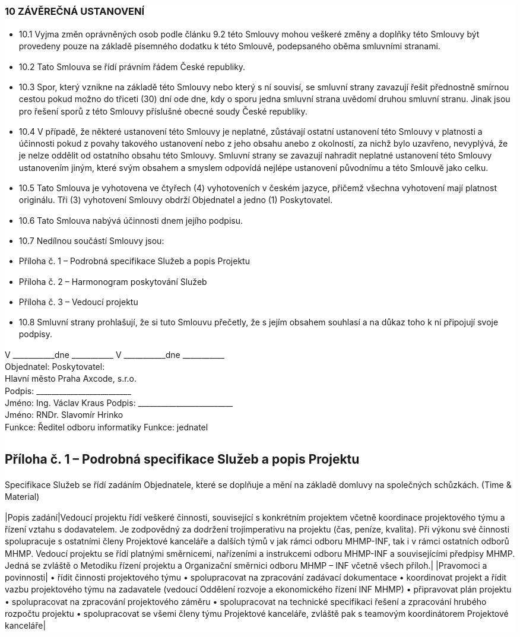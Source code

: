 ### 10 ZÁVĚREČNÁ USTANOVENÍ

* 10.1 Vyjma změn oprávněných osob podle článku 9.2 této Smlouvy mohou veškeré změny a
doplňky této Smlouvy být provedeny pouze na základě písemného dodatku k této
Smlouvě, podepsaného oběma smluvními stranami.

* 10.2 Tato Smlouva se řídí právním řádem České republiky.

* 10.3 Spor, který vznikne na základě této Smlouvy nebo který s ní souvisí, se smluvní strany
zavazují řešit přednostně smírnou cestou pokud možno do třiceti (30) dní ode dne, kdy o
sporu jedna smluvní strana uvědomí druhou smluvní stranu. Jinak jsou pro řešení sporů
z této Smlouvy příslušné obecné soudy České republiky.

* 10.4 V případě, že některé ustanovení této Smlouvy je neplatné, zůstávají ostatní ustanovení
této Smlouvy v platnosti a účinnosti pokud z povahy takového ustanovení nebo z jeho
obsahu anebo z okolností, za nichž bylo uzavřeno, nevyplývá, že je nelze oddělit od
ostatního obsahu této Smlouvy. Smluvní strany se zavazují nahradit neplatné ustanovení
této Smlouvy ustanovením jiným, které svým obsahem a smyslem odpovídá nejlépe
ustanovení původnímu a této Smlouvě jako celku.

* 10.5 Tato Smlouva je vyhotovena ve čtyřech (4) vyhotoveních v českém jazyce, přičemž
všechna vyhotovení mají platnost originálu. Tři (3) vyhotovení Smlouvy obdrží
Objednatel a jedno (1) Poskytovatel.

* 10.6 Tato Smlouva nabývá účinnosti dnem jejího podpisu.

* 10.7 Nedílnou součástí Smlouvy jsou:

 * Příloha č. 1 – Podrobná specifikace Služeb a popis Projektu
 * Příloha č. 2 – Harmonogram poskytování Služeb
 * Příloha č. 3 – Vedoucí projektu

* 10.8 Smluvní strany prohlašují, že si tuto Smlouvu přečetly, že s jejím obsahem souhlasí a na
důkaz toho k ní připojují svoje podpisy.

V ___________dne ___________ V ___________dne ___________  
Objednatel: Poskytovatel:  
Hlavní město Praha Axcode, s.r.o.  
Podpis: _________________________  
Jméno: Ing. Václav Kraus Podpis: _________________________  
Jméno: RNDr. Slavomír Hrinko  
Funkce: Ředitel odboru informatiky Funkce: jednatel  

## Příloha č. 1 – Podrobná specifikace Služeb a popis Projektu

Specifikace Služeb se řídí zadáním Objednatele, které se doplňuje a mění na základě domluvy na společných schůzkách. (Time & Material)

|Popis zadání|Vedoucí projektu řídí veškeré činnosti, související s konkrétním projektem včetně koordinace projektového týmu a řízení vztahu s dodavatelem. Je zodpovědný za dodržení trojimperativu na projektu (čas, peníze, kvalita). Při výkonu své činnosti
spolupracuje s ostatními členy Projektové kanceláře a dalších týmů v jak rámci odboru MHMP-INF, tak i v rámci ostatních odborů MHMP.
Vedoucí projektu se řídí platnými směrnicemi, nařízeními a instrukcemi odboru MHMP-INF a souvisejícími předpisy MHMP. Jedná se zvláště o Metodiku řízení projektu a Organizační směrnici odboru MHMP – INF včetně všech příloh.|
|Pravomoci a povinnosti|
• řídit činnosti projektového týmu
• spolupracovat na zpracování zadávací dokumentace
• koordinovat projekt a řídit vazbu projektového týmu na zadavatele (vedoucí
Oddělení rozvoje a ekonomického řízení INF MHMP)
• připravovat plán projektu
• spolupracovat na zpracování projektového záměru
• spolupracovat na technické specifikaci řešení a zpracování hrubého rozpočtu
projektu
• spolupracovat se všemi členy týmu Projektové kanceláře, zvláště pak
s teamovým koordinátorem Projektové kanceláře|